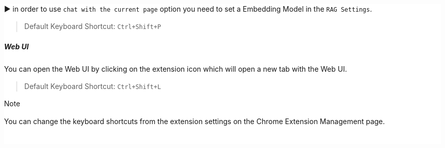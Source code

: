 ▶️ in order to use `chat with the current page` option you need to set a Embedding Model in the `RAG Settings`.

> Default Keyboard Shortcut: `Ctrl+Shift+P`

##### Web UI

You can open the Web UI by clicking on the extension icon which will open a new tab with the Web UI.

> Default Keyboard Shortcut: `Ctrl+Shift+L`

> [!Note]
> You can change the keyboard shortcuts from the extension settings on the Chrome Extension Management page.

<br>
